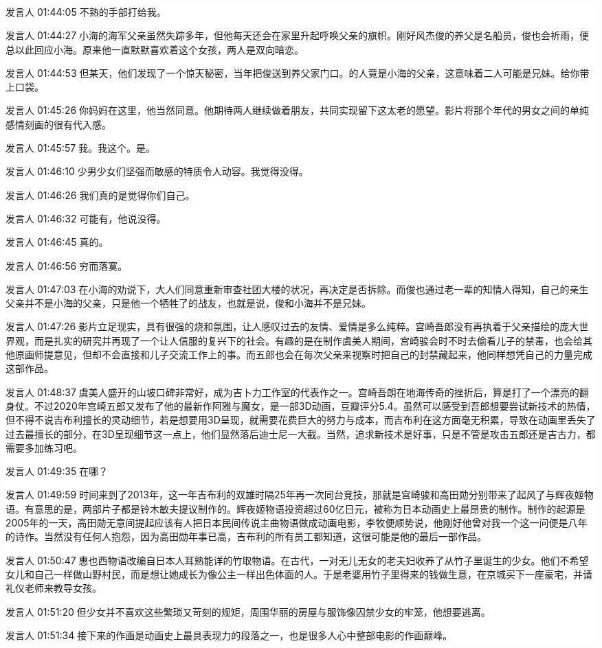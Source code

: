 发言人   01:44:05
不熟的手部打给我。

发言人   01:44:27
小海的海军父亲虽然失踪多年，但他每天还会在家里升起呼唤父亲的旗帜。刚好风杰俊的养父是名船员，俊也会祈雨，便总以此回应小海。原来他一直默默喜欢着这个女孩，两人是双向暗恋。

发言人   01:44:53
但某天，他们发现了一个惊天秘密，当年把俊送到养父家门口。的人竟是小海的父亲，这意味着二人可能是兄妹。给你带上口袋。

发言人   01:45:26
你妈妈在这里，他当然同意。他期待两人继续做着朋友，共同实现留下这太老的愿望。影片将那个年代的男女之间的单纯感情刻画的很有代入感。

发言人   01:45:57
我。我这个。是。

发言人   01:46:10
少男少女们坚强而敏感的特质令人动容。我觉得没得。

发言人   01:46:26
我们真的是觉得你们自己。

发言人   01:46:32
可能有，他说没得。

发言人   01:46:45
真的。

发言人   01:46:56
穷而落寞。

发言人   01:47:03
在小海的劝说下，大人们同意重新审查社团大楼的状况，再决定是否拆除。而俊也通过老一辈的知情人得知，自己的亲生父亲并不是小海的父亲，只是他一个牺牲了的战友，也就是说，俊和小海并不是兄妹。

发言人   01:47:26
影片立足现实，具有很强的烧和氛围，让人感叹过去的友情、爱情是多么纯粹。宫崎吾郎没有再执着于父亲描绘的庞大世界观，而是扎实的研究并再现了一个让人信服的复兴下的社会。有趣的是在制作虞美人期间，宫崎骏会时不时去偷看儿子的禁毒，也会给其他原画师提意见，但却不会直接和儿子交流工作上的事。而五郎也会在每次父亲来视察时把自己的封禁藏起来，他同样想凭自己的力量完成这部作品。

发言人   01:48:37
虞美人盛开的山坡口碑非常好，成为吉卜力工作室的代表作之一。宫崎吾朗在地海传奇的挫折后，算是打了一个漂亮的翻身仗。不过2020年宫崎五郎又发布了他的最新作阿雅与魔女，是一部3D动画，豆瓣评分5.4。虽然可以感受到吾郎想要尝试新技术的热情，但不得不说吉布利擅长的灵动细节，若是想要用3D呈现，就需要花费巨大的努力与成本，而吉布利在这方面毫无积累，导致在动画里丢失了过去最擅长的部分，在3D呈现细节这一点上，他们显然落后迪士尼一大截。当然，追求新技术是好事，只是不管是攻击五郎还是吉古力，都需要多加练习吧。

发言人   01:49:35
在哪？

发言人   01:49:59
时间来到了2013年，这一年吉布利的双雄时隔25年再一次同台竞技，那就是宫崎骏和高田勋分别带来了起风了与辉夜姬物语。有意思的是，两部片子都是铃木敏夫提议制作的。辉夜姬物语投资超过60亿日元，被称为日本动画史上最昂贵的制作。制作的起源是2005年的一天，高田勋无意间提起应该有人把日本民间传说主曲物语做成动画电影，李牧便顺势说，他刚好他曾对我一个这一问便是八年的诗作。当然没有任何人抱怨，因为高田勋年事已高，吉布利的所有员工都知道，这很可能是他的最后一部作品。

发言人   01:50:47
惠也西物语改编自日本人耳熟能详的竹取物语。在古代，一对无儿无女的老夫妇收养了从竹子里诞生的少女。他们不希望女儿和自己一样做山野村民，而是想让她成长为像公主一样出色体面的人。于是老婆用竹子里得来的钱做生意，在京城买下一座豪宅，并请礼仪老师来教导女孩。

发言人   01:51:20
但少女并不喜欢这些繁琐又苛刻的规矩，周围华丽的房屋与服饰像囚禁少女的牢笼，他想要逃离。

发言人   01:51:34
接下来的作画是动画史上最具表现力的段落之一，也是很多人心中整部电影的作画巅峰。

